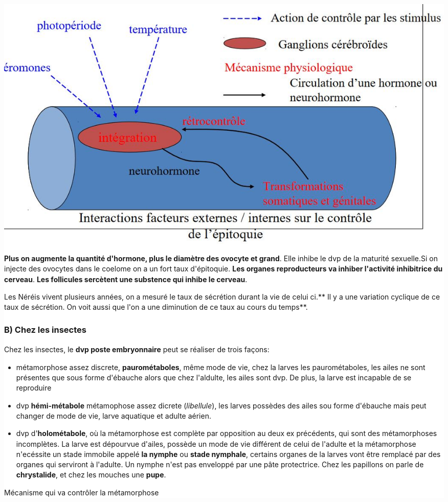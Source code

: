 ![Zoologie](Images/Fig13.JPG)

**Plus on augmente la quantité d'hormone, plus le diamètre des ovocyte et grand**. Elle inhibe le dvp de la maturité sexuelle.Si on injecte des ovocytes dans le coelome on a un fort taux d'épitoquie. **Les organes reproducteurs va inhiber l'activité inhibitrice du cerveau**. **Les follicules sercètent une substence qui inhibe le cerveau**.

Les Néréis vivent plusieurs années, on a mesuré le taux de sécrétion durant la vie de celui ci.** Il y a une variation cyclique de ce taux de sécrétion. On voit aussi que l'on a une diminution de ce taux au cours du temps**. 


### B) Chez les insectes

Chez les insectes, le **dvp poste embryonnaire** peut se réaliser de trois façons:

* métamorphose assez discrete, **paurométaboles**, même mode de vie, chez la larves les paurométaboles, les ailes ne sont présentes que sous forme d'ébauche alors que chez l'aldulte, les ailes sont dvp. De plus, la larve est incapable de se reproduire

* dvp **hémi-métabole** métamophose assez dicrete (*libellule*), les larves possèdes des ailes sou forme d'ébauche mais peut changer de mode de vie, larve aquatique et adulte aérien.

* dvp d'**holométabole**, où la métamorphose est complète par opposition au deux ex précédents, qui sont des métamorphoses incomplètes. La larve est dépourvue d'ailes, possède un mode de vie différent de celui de l'adulte et la métamorphose n'ecéssite un stade immobile appelé **la nymphe** ou **stade nymphale**, certains organes de la larves vont être remplacé par des organes qui serviront à l'adulte. Un nymphe n'est pas enveloppé par une pâte protectrice. Chez les papillons on parle de **chrystalide**, et chez les mouches une **pupe**.

Mécanisme qui va contrôler la métamorphose
